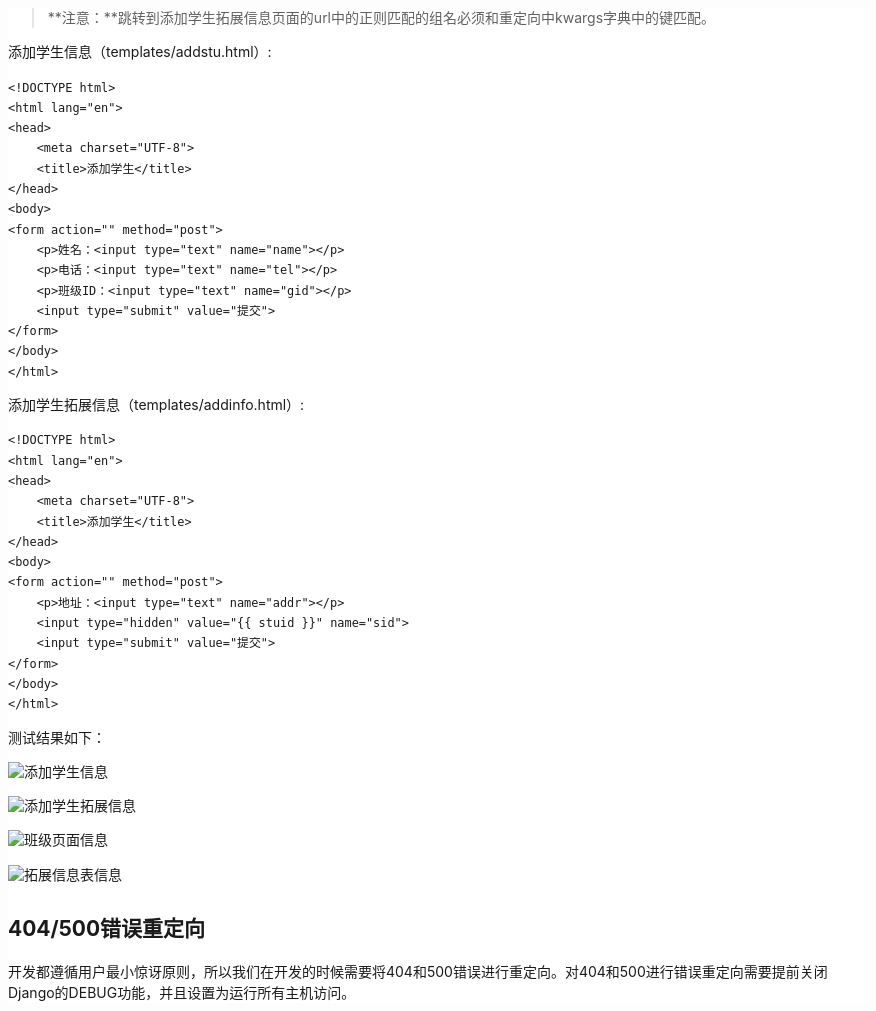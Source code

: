 >**注意：**跳转到添加学生拓展信息页面的url中的正则匹配的组名必须和重定向中kwargs字典中的键匹配。

添加学生信息（templates/addstu.html）:
```
<!DOCTYPE html>
<html lang="en">
<head>
    <meta charset="UTF-8">
    <title>添加学生</title>
</head>
<body>
<form action="" method="post">
    <p>姓名：<input type="text" name="name"></p>
    <p>电话：<input type="text" name="tel"></p>
    <p>班级ID：<input type="text" name="gid"></p>
    <input type="submit" value="提交">
</form>
</body>
</html>
```
添加学生拓展信息（templates/addinfo.html）:
```
<!DOCTYPE html>
<html lang="en">
<head>
    <meta charset="UTF-8">
    <title>添加学生</title>
</head>
<body>
<form action="" method="post">
    <p>地址：<input type="text" name="addr"></p>
    <input type="hidden" value="{{ stuid }}" name="sid">
    <input type="submit" value="提交">
</form>
</body>
</html>
```

测试结果如下：

![添加学生信息](https://i.imgur.com/LKgK2Eq.png)

![添加学生拓展信息](https://i.imgur.com/eDOEsAJ.png)

![班级页面信息](https://i.imgur.com/svCp4QA.png)

![拓展信息表信息](https://i.imgur.com/iuJTTIg.png)

## 404/500错误重定向

开发都遵循用户最小惊讶原则，所以我们在开发的时候需要将404和500错误进行重定向。对404和500进行错误重定向需要提前关闭Django的DEBUG功能，并且设置为运行所有主机访问。
